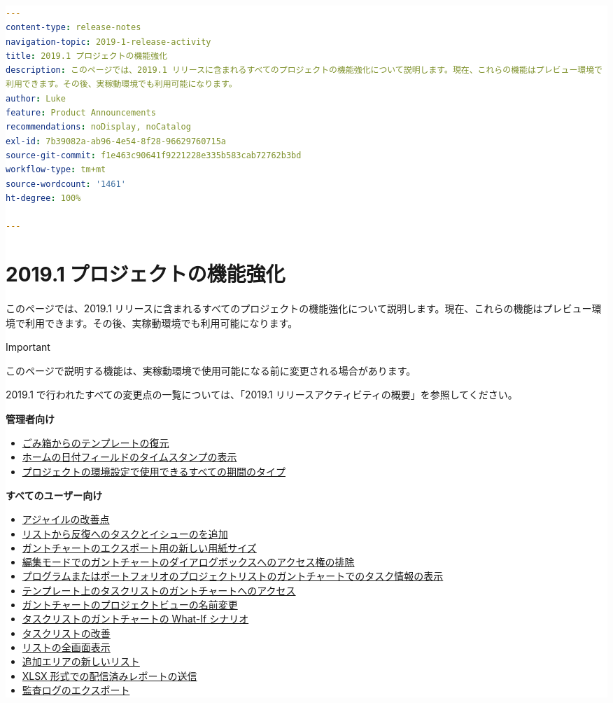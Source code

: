 ```yaml
---
content-type: release-notes
navigation-topic: 2019-1-release-activity
title: 2019.1 プロジェクトの機能強化
description: このページでは、2019.1 リリースに含まれるすべてのプロジェクトの機能強化について説明します。現在、これらの機能はプレビュー環境で利用できます。その後、実稼動環境でも利用可能になります。
author: Luke
feature: Product Announcements
recommendations: noDisplay, noCatalog
exl-id: 7b39082a-ab96-4e54-8f28-96629760715a
source-git-commit: f1e463c90641f9221228e335b583cab72762b3bd
workflow-type: tm+mt
source-wordcount: '1461'
ht-degree: 100%

---
```


# 2019.1 プロジェクトの機能強化

このページでは、2019.1 リリースに含まれるすべてのプロジェクトの機能強化について説明します。現在、これらの機能はプレビュー環境で利用できます。その後、実稼動環境でも利用可能になります。

>[!IMPORTANT]
>
>このページで説明する機能は、実稼動環境で使用可能になる前に変更される場合があります。

2019.1 で行われたすべての変更点の一覧については、「2019.1 リリースアクティビティの概要」を参照してください。

**管理者向け**

* [ごみ箱からのテンプレートの復元](#restore-templates-from-the-recycle-bin)
* [ホームの日付フィールドのタイムスタンプの表示](#show-timestamps-for-date-fields-in-home)
* [プロジェクトの環境設定で使用できるすべての期間のタイプ](#all-duration-types-available-under-project-preferences)

**すべてのユーザー向け**

* [アジャイルの改善点](#agile-improvements)
* [リストから反復へのタスクとイシューのを追加](#add-tasks-and-issues-from-a-list-to-an-iteration)
* [ガントチャートのエクスポート用の新しい用紙サイズ](#new-paper-sizes-for-gantt-chart-export)
* [編集モードでのガントチャートのダイアログボックスへのアクセス権の排除](#removed-access-to-dialog-boxes-in-the-gantt-chart-while-in-edit-mode)
* [プログラムまたはポートフォリオのプロジェクトリストのガントチャートでのタスク情報の表示](#view-task-information-in-the-project-list-gantt-chart-in-a-program-or-portfolio)
* [テンプレート上のタスクリストのガントチャートへのアクセス](#access-the-task-list-gantt-chart-on-templates)
* [ガントチャートのプロジェクトビューの名前変更](#renamed-the-project-view-on-the-gantt-chart)
* [タスクリストのガントチャートの What-If シナリオ](#what-if-scenarios-in-the-task-list-gantt-chart)
* [タスクリストの改善](#task-list-improvements)
* [リストの全画面表示](#display-lists-in-full-screen)
* [追加エリアの新しいリスト](#new-lists-in-additional-areas)
* [XLSX 形式での配信済みレポートの送信](#send-a-delivered-report-in-xlsx-format)
* [監査ログのエクスポート](#export-audit-logs)
